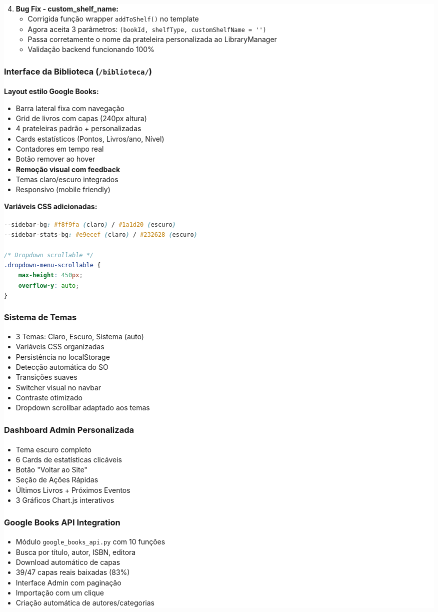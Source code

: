 4. **Bug Fix - custom_shelf_name:**
   - Corrigida função wrapper `addToShelf()` no template
   - Agora aceita 3 parâmetros: `(bookId, shelfType, customShelfName = '')`
   - Passa corretamente o nome da prateleira personalizada ao LibraryManager
   - Validação backend funcionando 100%

### Interface da Biblioteca (`/biblioteca/`)
**Layout estilo Google Books:**
- Barra lateral fixa com navegação
- Grid de livros com capas (240px altura)
- 4 prateleiras padrão + personalizadas
- Cards estatísticos (Pontos, Livros/ano, Nível)
- Contadores em tempo real
- Botão remover ao hover
- **Remoção visual com feedback**
- Temas claro/escuro integrados
- Responsivo (mobile friendly)

**Variáveis CSS adicionadas:**
```css
--sidebar-bg: #f8f9fa (claro) / #1a1d20 (escuro)
--sidebar-stats-bg: #e9ecef (claro) / #232628 (escuro)

/* Dropdown scrollable */
.dropdown-menu-scrollable {
    max-height: 450px;
    overflow-y: auto;
}
```

### Sistema de Temas
- 3 Temas: Claro, Escuro, Sistema (auto)
- Variáveis CSS organizadas
- Persistência no localStorage
- Detecção automática do SO
- Transições suaves
- Switcher visual no navbar
- Contraste otimizado
- Dropdown scrollbar adaptado aos temas

### Dashboard Admin Personalizada
- Tema escuro completo
- 6 Cards de estatísticas clicáveis
- Botão "Voltar ao Site"
- Seção de Ações Rápidas
- Últimos Livros + Próximos Eventos
- 3 Gráficos Chart.js interativos

### Google Books API Integration
- Módulo `google_books_api.py` com 10 funções
- Busca por título, autor, ISBN, editora
- Download automático de capas
- 39/47 capas reais baixadas (83%)
- Interface Admin com paginação
- Importação com um clique
- Criação automática de autores/categorias
